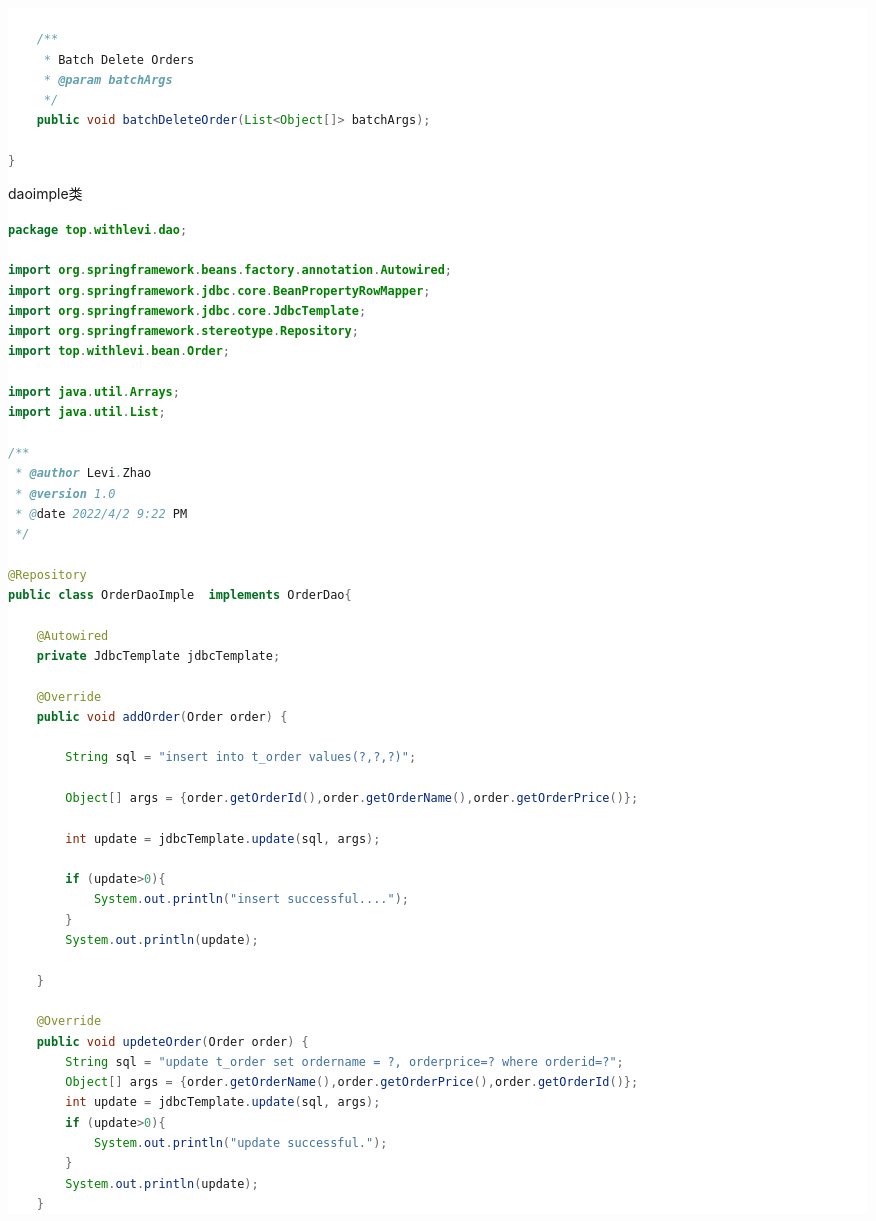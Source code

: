    ```java
   
       /**
        * Batch Delete Orders
        * @param batchArgs
        */
       public void batchDeleteOrder(List<Object[]> batchArgs);
   
   }
   
   ```


   daoimple类

   ```java
   package top.withlevi.dao;
   
   import org.springframework.beans.factory.annotation.Autowired;
   import org.springframework.jdbc.core.BeanPropertyRowMapper;
   import org.springframework.jdbc.core.JdbcTemplate;
   import org.springframework.stereotype.Repository;
   import top.withlevi.bean.Order;
   
   import java.util.Arrays;
   import java.util.List;
   
   /**
    * @author Levi.Zhao
    * @version 1.0
    * @date 2022/4/2 9:22 PM
    */
   
   @Repository
   public class OrderDaoImple  implements OrderDao{
   
       @Autowired
       private JdbcTemplate jdbcTemplate;
   
       @Override
       public void addOrder(Order order) {
   
           String sql = "insert into t_order values(?,?,?)";
   
           Object[] args = {order.getOrderId(),order.getOrderName(),order.getOrderPrice()};
   
           int update = jdbcTemplate.update(sql, args);
   
           if (update>0){
               System.out.println("insert successful....");
           }
           System.out.println(update);
   
       }
   
       @Override
       public void updeteOrder(Order order) {
           String sql = "update t_order set ordername = ?, orderprice=? where orderid=?";
           Object[] args = {order.getOrderName(),order.getOrderPrice(),order.getOrderId()};
           int update = jdbcTemplate.update(sql, args);
           if (update>0){
               System.out.println("update successful.");
           }
           System.out.println(update);
       }
   ```
